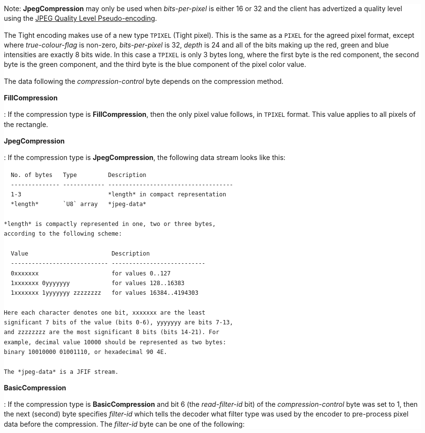 Note: **JpegCompression** may only be used when *bits-per-pixel* is
either 16 or 32 and the client has advertized a quality level using the
[JPEG Quality Level
Pseudo-encoding](#jpeg-quality-level-pseudo-encoding).

The Tight encoding makes use of a new type `TPIXEL` (Tight pixel). This
is the same as a `PIXEL` for the agreed pixel format, except where
*true-colour-flag* is non-zero, *bits-per-pixel* is 32, *depth* is 24
and all of the bits making up the red, green and blue intensities are
exactly 8 bits wide. In this case a `TPIXEL` is only 3 bytes long, where
the first byte is the red component, the second byte is the green
component, and the third byte is the blue component of the pixel color
value.

The data following the *compression-control* byte depends on the
compression method.

**FillCompression**

:   If the compression type is **FillCompression**, then the only pixel
    value follows, in `TPIXEL` format. This value applies to all pixels
    of the rectangle.

**JpegCompression**

:   If the compression type is **JpegCompression**, the following data
    stream looks like this:

      No. of bytes   Type         Description
      -------------- ------------ ------------------------------------
      1-3                         *length* in compact representation
      *length*       `U8` array   *jpeg-data*

    *length* is compactly represented in one, two or three bytes,
    according to the following scheme:

      Value                        Description
      ---------------------------- ---------------------------
      0xxxxxxx                     for values 0..127
      1xxxxxxx 0yyyyyyy            for values 128..16383
      1xxxxxxx 1yyyyyyy zzzzzzzz   for values 16384..4194303

    Here each character denotes one bit, xxxxxxx are the least
    significant 7 bits of the value (bits 0-6), yyyyyyy are bits 7-13,
    and zzzzzzzz are the most significant 8 bits (bits 14-21). For
    example, decimal value 10000 should be represented as two bytes:
    binary 10010000 01001110, or hexadecimal 90 4E.

    The *jpeg-data* is a JFIF stream.

**BasicCompression**

:   If the compression type is **BasicCompression** and bit 6 (the
    *read-filter-id* bit) of the *compression-control* byte was set to
    1, then the next (second) byte specifies *filter-id* which tells the
    decoder what filter type was used by the encoder to pre-process
    pixel data before the compression. The *filter-id* byte can be one
    of the following:
